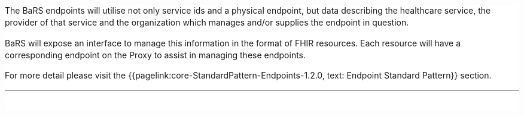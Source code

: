The BaRS endpoints will utilise not only service ids and a physical endpoint, but data describing the healthcare service, the provider of that service and the organization which manages and/or supplies the endpoint in question.

BaRS will expose an interface to manage this information in the format of FHIR resources. Each resource will have a corresponding endpoint on the Proxy to assist in managing these endpoints.

For more detail please visit the {{pagelink:core-StandardPattern-Endpoints-1.2.0, text: Endpoint Standard Pattern}} section.

<hr>
<br>